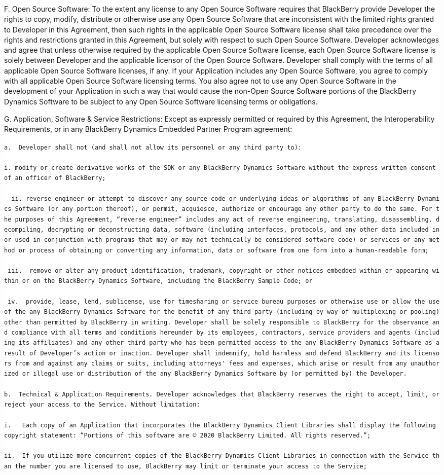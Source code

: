F.  Open Source Software: To the extent any license to any Open Source Software requires that BlackBerry provide Developer the rights to copy, modify, distribute or otherwise use any Open Source Software that are inconsistent with the limited rights granted to Developer in this Agreement, then such rights in the applicable Open Source Software license shall take precedence over the rights and restrictions granted in this Agreement, but solely with respect to such Open Source Software. Developer acknowledges and agree that unless otherwise required by the applicable Open Source Software license, each Open Source Software license is solely between Developer and the applicable licensor of the Open Source Software. Developer shall comply with the terms of all applicable Open Source Software licenses, if any. If your Application includes any Open Source Software, you agree to comply with all applicable Open Source Software licensing terms. You also agree not to use any Open Source Software in the development of your Application in such a way that would cause the non-Open Source Software portions of the BlackBerry Dynamics Software to be subject to any Open Source Software licensing terms or obligations.

G. Application, Software & Service Restrictions: Except as expressly permitted or required by this Agreement, the Interoperability Requirements, or in any BlackBerry Dynamics Embedded Partner Program agreement:

    a.  Developer shall not (and shall not allow its personnel or any third party to):

    i. modify or create derivative works of the SDK or any BlackBerry Dynamics Software without the express written consent of an officer of BlackBerry;

      ii. reverse engineer or attempt to discover any source code or underlying ideas or algorithms of any BlackBerry Dynamics Software (or any portion thereof), or permit, acquiesce, authorize or encourage any other party to do the same. For the purposes of this Agreement, “reverse engineer” includes any act of reverse engineering, translating, disassembling, decompiling, decrypting or deconstructing data, software (including interfaces, protocols, and any other data included in or used in conjunction with programs that may or may not technically be considered software code) or services or any method or process of obtaining or converting any information, data or software from one form into a human-readable form;

     iii.  remove or alter any product identification, trademark, copyright or other notices embedded within or appearing within or on the BlackBerry Dynamics Software, including the BlackBerry Sample Code; or

     iv.  provide, lease, lend, sublicense, use for timesharing or service bureau purposes or otherwise use or allow the use of the any BlackBerry Dynamics Software for the benefit of any third party (including by way of multiplexing or pooling) other than permitted by BlackBerry in writing. Developer shall be solely responsible to BlackBerry for the observance and compliance with all terms and conditions hereunder by its employees, contractors, service providers and agents (including its affiliates) and any other third party who has been permitted access to the any BlackBerry Dynamics Software as a result of Developer’s action or inaction. Developer shall indemnify, hold harmless and defend BlackBerry and its licensors from and against any claims or suits, including attorneys' fees and expenses, which arise or result from any unauthorized or illegal use or distribution of the any BlackBerry Dynamics Software by (or permitted by) the Developer.

    b.  Technical & Application Requirements. Developer acknowledges that BlackBerry reserves the right to accept, limit, or reject your access to the Service. Without limitation:

    i.   Each copy of an Application that incorporates the BlackBerry Dynamics Client Libraries shall display the following copyright statement: “Portions of this software are © 2020 BlackBerry Limited. All rights reserved.”;

    ii.  If you utilize more concurrent copies of the BlackBerry Dynamics Client Libraries in connection with the Service than the number you are licensed to use, BlackBerry may limit or terminate your access to the Service;
